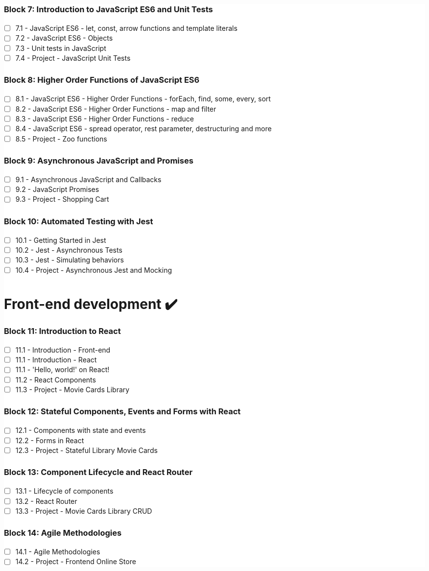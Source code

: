 ### Block 7: Introduction to JavaScript ES6 and Unit Tests
- [ ] 7.1 - JavaScript ES6 - let, const, arrow functions and template literals
- [ ] 7.2 - JavaScript ES6 - Objects
- [ ] 7.3 - Unit tests in JavaScript
- [ ] 7.4 - Project - JavaScript Unit Tests

### Block 8: Higher Order Functions of JavaScript ES6
- [ ] 8.1 - JavaScript ES6 - Higher Order Functions - forEach, find, some, every, sort
- [ ] 8.2 - JavaScript ES6 - Higher Order Functions - map and filter
- [ ] 8.3 - JavaScript ES6 - Higher Order Functions - reduce
- [ ] 8.4 - JavaScript ES6 - spread operator, rest parameter, destructuring and more
- [ ] 8.5 - Project - Zoo functions

### Block 9: Asynchronous JavaScript and Promises
- [ ] 9.1 - Asynchronous JavaScript and Callbacks
- [ ] 9.2 - JavaScript Promises
- [ ] 9.3 - Project - Shopping Cart

### Block 10: Automated Testing with Jest
- [ ] 10.1 - Getting Started in Jest
- [ ] 10.2 - Jest - Asynchronous Tests
- [ ] 10.3 - Jest - Simulating behaviors
- [ ] 10.4 - Project - Asynchronous Jest and Mocking

# Front-end development :heavy_check_mark:

### Block 11: Introduction to React
- [ ] 11.1 - Introduction - Front-end
- [ ] 11.1 - Introduction - React
- [ ] 11.1 - 'Hello, world!' on React!
- [ ] 11.2 - React Components
- [ ] 11.3 - Project - Movie Cards Library

### Block 12: Stateful Components, Events and Forms with React
- [ ] 12.1 - Components with state and events
- [ ] 12.2 - Forms in React
- [ ] 12.3 - Project - Stateful Library Movie Cards

### Block 13: Component Lifecycle and React Router
- [ ] 13.1 - Lifecycle of components
- [ ] 13.2 - React Router
- [ ] 13.3 - Project - Movie Cards Library CRUD

### Block 14: Agile Methodologies
- [ ] 14.1 - Agile Methodologies
- [ ] 14.2 - Project - Frontend Online Store

